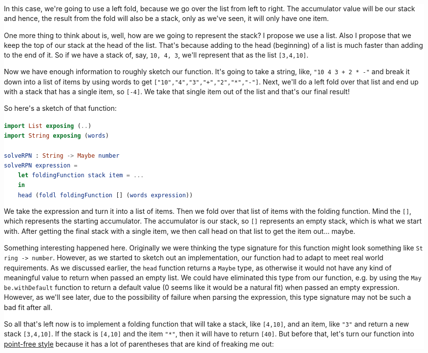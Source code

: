In this case, we're going to use a left fold, because we go over the
list from left to right. The accumulator value will be our stack and
hence, the result from the fold will also be a stack, only as we've
seen, it will only have one item.

One more thing to think about is, well, how are we going to represent
the stack? I propose we use a list. Also I propose that we keep the top
of our stack at the head of the list. That's because adding to the head
(beginning) of a list is much faster than adding to the end of it. So if
we have a stack of, say, `10, 4, 3`, we'll represent that as the list
`[3,4,10]`.

Now we have enough information to roughly sketch our function. It's
going to take a string, like, `"10 4 3 + 2 * -"` and break it down into a
list of items by using words to get `["10","4","3","+","2","*","-"]`.
Next, we'll do a left fold over that list and end up with a stack that
has a single item, so `[-4]`. We take that single item out of the list and
that's our final result!

So here's a sketch of that function:

```elm
import List exposing (..)
import String exposing (words)

solveRPN : String -> Maybe number
solveRPN expression =
    let foldingFunction stack item = ...
    in
    head (foldl foldingFunction [] (words expression))
```

We take the expression and turn it into a list of items. Then we fold
over that list of items with the folding function. Mind the `[]`, which
represents the starting accumulator. The accumulator is our stack, so `[]`
represents an empty stack, which is what we start with. After getting
the final stack with a single item, we then call head on that list to get the
item out... maybe.

Something interesting happened here. Originally we were thinking the
type signature for this function might look something like
`String -> number`. However, as we started to sketch out an implementation,
our function had to adapt to meet real world requirements. As we discussed
earlier, the `head` function returns a `Maybe` type, as otherwise it would not
have any kind of meaningful value to return when passed an empty list.
We could have eliminated this type from our function, e.g. by using the
`Maybe.withDefault` function to return a default value (0 seems like it
would be a natural fit) when passed an empty expression. However,
as we'll see later, due to the possibility of failure when parsing the
expression, this type signature may not be such a bad fit after all.

So all that's left now is to implement a folding function that will take
a stack, like `[4,10]`, and an item, like `"3"` and return a new stack
`[3,4,10]`. If the stack is `[4,10]` and the item `"*"`, then it will have to
return `[40]`. But before that, let's turn our function into [point-free
style](06-higher-order-functions#function-composition) because it has a lot of
parentheses that are kind of freaking me out:
